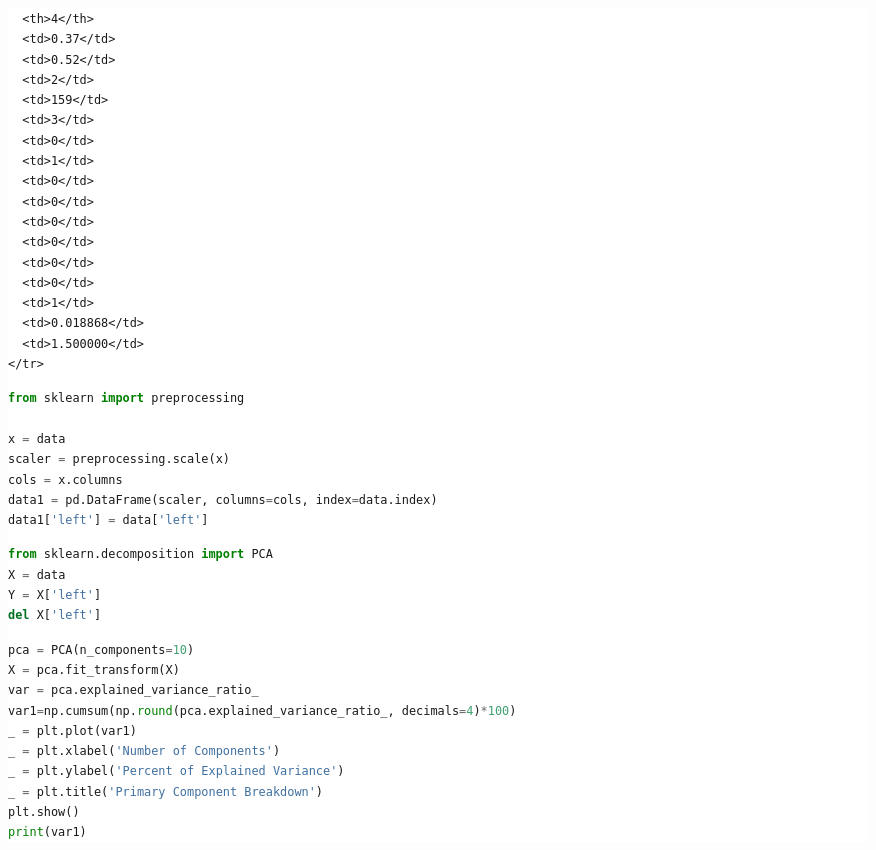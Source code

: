       <th>4</th>
      <td>0.37</td>
      <td>0.52</td>
      <td>2</td>
      <td>159</td>
      <td>3</td>
      <td>0</td>
      <td>1</td>
      <td>0</td>
      <td>0</td>
      <td>0</td>
      <td>0</td>
      <td>0</td>
      <td>0</td>
      <td>1</td>
      <td>0.018868</td>
      <td>1.500000</td>
    </tr>
  </tbody>
</table>
</div>




```python
from sklearn import preprocessing

x = data
scaler = preprocessing.scale(x)
cols = x.columns
data1 = pd.DataFrame(scaler, columns=cols, index=data.index)
data1['left'] = data['left']
```


```python
from sklearn.decomposition import PCA
X = data
Y = X['left']
del X['left']
```


```python
pca = PCA(n_components=10)
X = pca.fit_transform(X)
var = pca.explained_variance_ratio_
var1=np.cumsum(np.round(pca.explained_variance_ratio_, decimals=4)*100)
_ = plt.plot(var1)
_ = plt.xlabel('Number of Components')
_ = plt.ylabel('Percent of Explained Variance')
_ = plt.title('Primary Component Breakdown')
plt.show()
print(var1)
```
